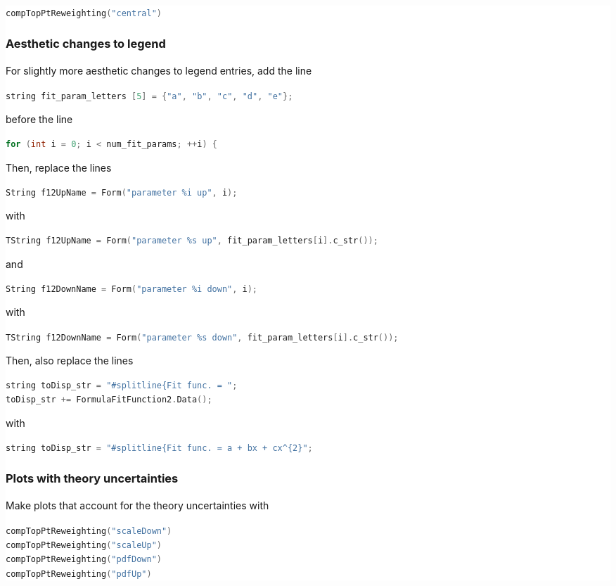 ```C++
compTopPtReweighting("central")
```

### Aesthetic changes to legend

For slightly more aesthetic changes to legend entries, add the line

```C++
string fit_param_letters [5] = {"a", "b", "c", "d", "e"};
```

before the line

```C++
for (int i = 0; i < num_fit_params; ++i) {
```

Then, replace the lines

```C++
String f12UpName = Form("parameter %i up", i);
```

with

```C++
TString f12UpName = Form("parameter %s up", fit_param_letters[i].c_str());
```

and

```C++
String f12DownName = Form("parameter %i down", i);
```

with

```C++
TString f12DownName = Form("parameter %s down", fit_param_letters[i].c_str());
```

Then, also replace the lines

```C++
string toDisp_str = "#splitline{Fit func. = ";
toDisp_str += FormulaFitFunction2.Data();
```

with

```C++
string toDisp_str = "#splitline{Fit func. = a + bx + cx^{2}";
```

### Plots with theory uncertainties

Make plots that account for the theory uncertainties with

```C++
compTopPtReweighting("scaleDown")
compTopPtReweighting("scaleUp")
compTopPtReweighting("pdfDown")
compTopPtReweighting("pdfUp")
```

